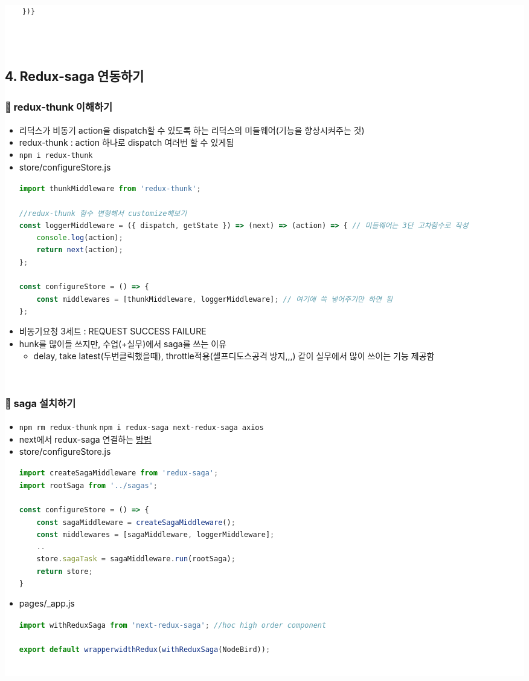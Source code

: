 ```js
    })}
```
<br><br>

## 4. Redux-saga 연동하기
### 🌼 redux-thunk 이해하기
- 리덕스가 비동기 action을 dispatch할 수 있도록 하는 리덕스의 미들웨어(기능을 향상시켜주는 것)
- redux-thunk : action 하나로 dispatch 여러번 할 수 있게됨
- `npm i redux-thunk`
- store/configureStore.js
    ```js
    import thunkMiddleware from 'redux-thunk';

    //redux-thunk 함수 변형해서 customize해보기
    const loggerMiddleware = ({ dispatch, getState }) => (next) => (action) => { // 미들웨어는 3단 고차함수로 작성 
        console.log(action);
        return next(action);
    };

    const configureStore = () => {
        const middlewares = [thunkMiddleware, loggerMiddleware]; // 여기에 쏙 넣어주기만 하면 됨
    };
    ```
- 비동기요청 3세트 : REQUEST SUCCESS FAILURE
- hunk를 많이들 쓰지만, 수업(+실무)에서 saga를 쓰는 이유
    - delay, take latest(두번클릭했을때), throttle적용(셀프디도스공격 방지,,,) 같이 실무에서 많이 쓰이는 기능 제공함
<br>

### 🌼 saga 설치하기
- `npm rm redux-thunk` `npm i redux-saga next-redux-saga axios`
- next에서 redux-saga 연결하는 [방법](https://github.com/bmealhouse/next-redux-saga)
- store/configureStore.js
    ```js
    import createSagaMiddleware from 'redux-saga';
    import rootSaga from '../sagas';

    const configureStore = () => {
        const sagaMiddleware = createSagaMiddleware();
        const middlewares = [sagaMiddleware, loggerMiddleware];
        ..
        store.sagaTask = sagaMiddleware.run(rootSaga);
        return store;
    }
    ```
- pages/_app.js
    ```js
    import withReduxSaga from 'next-redux-saga'; //hoc high order component

    export default wrapperwidthRedux(withReduxSaga(NodeBird));
    ```
<br>
